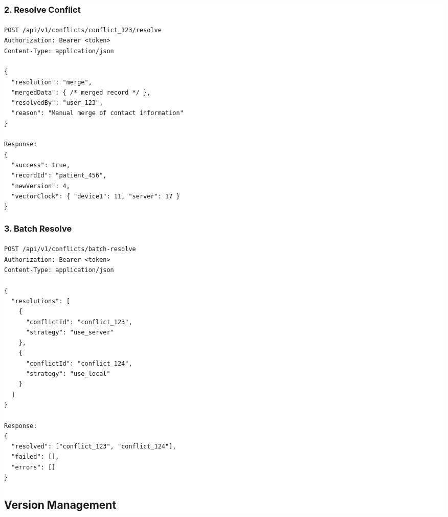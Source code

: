 ### 2. Resolve Conflict

```http
POST /api/v1/conflicts/conflict_123/resolve
Authorization: Bearer <token>
Content-Type: application/json

{
  "resolution": "merge",
  "mergedData": { /* merged record */ },
  "resolvedBy": "user_123",
  "reason": "Manual merge of contact information"
}

Response:
{
  "success": true,
  "recordId": "patient_456",
  "newVersion": 4,
  "vectorClock": { "device1": 11, "server": 17 }
}
```

### 3. Batch Resolve

```http
POST /api/v1/conflicts/batch-resolve
Authorization: Bearer <token>
Content-Type: application/json

{
  "resolutions": [
    {
      "conflictId": "conflict_123",
      "strategy": "use_server"
    },
    {
      "conflictId": "conflict_124",
      "strategy": "use_local"
    }
  ]
}

Response:
{
  "resolved": ["conflict_123", "conflict_124"],
  "failed": [],
  "errors": []
}
```

## Version Management
